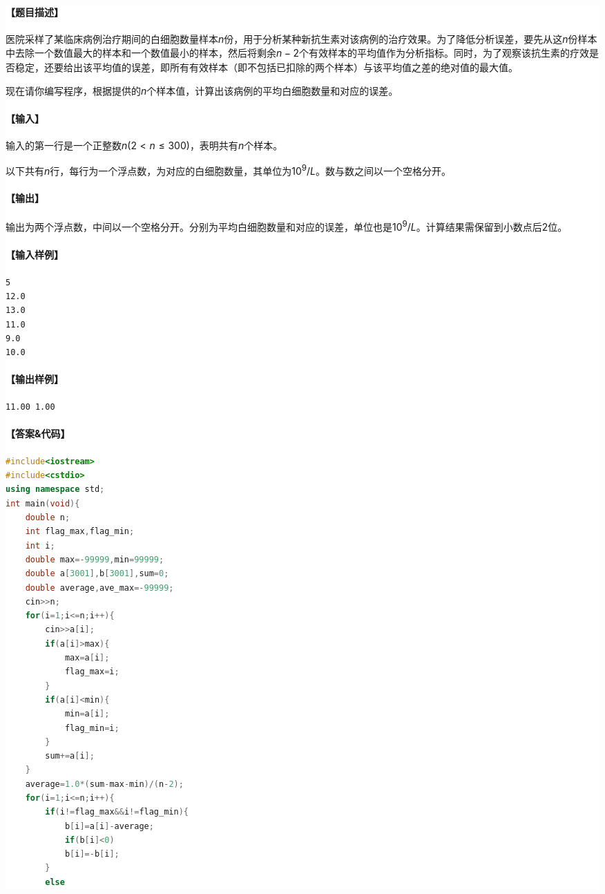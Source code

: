 #### 【题目描述】

医院采样了某临床病例治疗期间的白细胞数量样本$n$份，用于分析某种新抗生素对该病例的治疗效果。为了降低分析误差，要先从这$n$份样本中去除一个数值最大的样本和一个数值最小的样本，然后将剩余$n-2$个有效样本的平均值作为分析指标。同时，为了观察该抗生素的疗效是否稳定，还要给出该平均值的误差，即所有有效样本（即不包括已扣除的两个样本）与该平均值之差的绝对值的最大值。

现在请你编写程序，根据提供的$n$个样本值，计算出该病例的平均白细胞数量和对应的误差。

#### 【输入】

输入的第一行是一个正整数$n(2 < n \leq 300)$，表明共有$n$个样本。

以下共有$n$行，每行为一个浮点数，为对应的白细胞数量，其单位为$10^{9}/L$。数与数之间以一个空格分开。

#### 【输出】

输出为两个浮点数，中间以一个空格分开。分别为平均白细胞数量和对应的误差，单位也是$10^{9}/L$。计算结果需保留到小数点后$2$位。

#### 【输入样例】

```
5
12.0
13.0
11.0
9.0
10.0
```

#### 【输出样例】

```
11.00 1.00
```

#### 【答案&代码】

```cpp
#include<iostream>
#include<cstdio>
using namespace std;
int main(void){
	double n;
	int flag_max,flag_min;
	int i;
	double max=-99999,min=99999;
	double a[3001],b[3001],sum=0;
	double average,ave_max=-99999;
	cin>>n;
	for(i=1;i<=n;i++){
		cin>>a[i];
		if(a[i]>max){
			max=a[i];
			flag_max=i;
		}
		if(a[i]<min){
			min=a[i];
			flag_min=i;
		}
		sum+=a[i];
	}
	average=1.0*(sum-max-min)/(n-2);
	for(i=1;i<=n;i++){
		if(i!=flag_max&&i!=flag_min){
			b[i]=a[i]-average;
			if(b[i]<0)
			b[i]=-b[i];
		}
		else
```